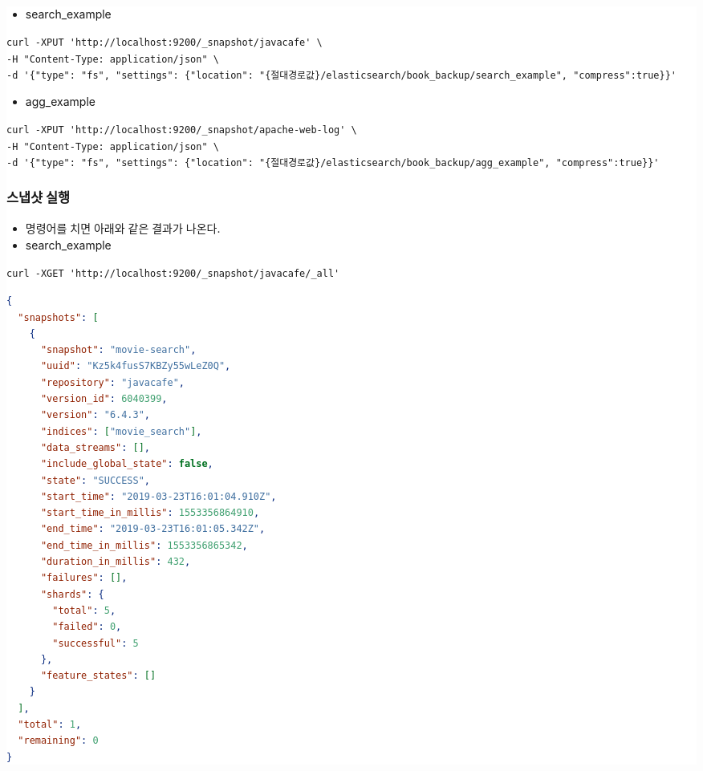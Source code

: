 - search_example

```
curl -XPUT 'http://localhost:9200/_snapshot/javacafe' \
-H "Content-Type: application/json" \
-d '{"type": "fs", "settings": {"location": "{절대경로값}/elasticsearch/book_backup/search_example", "compress":true}}'
```

- agg_example

```
curl -XPUT 'http://localhost:9200/_snapshot/apache-web-log' \
-H "Content-Type: application/json" \
-d '{"type": "fs", "settings": {"location": "{절대경로값}/elasticsearch/book_backup/agg_example", "compress":true}}'
```

### 스냅샷 실행

- 명령어를 치면 아래와 같은 결과가 나온다.
- search_example

```
curl -XGET 'http://localhost:9200/_snapshot/javacafe/_all'
```

```json
{
  "snapshots": [
    {
      "snapshot": "movie-search",
      "uuid": "Kz5k4fusS7KBZy55wLeZ0Q",
      "repository": "javacafe",
      "version_id": 6040399,
      "version": "6.4.3",
      "indices": ["movie_search"],
      "data_streams": [],
      "include_global_state": false,
      "state": "SUCCESS",
      "start_time": "2019-03-23T16:01:04.910Z",
      "start_time_in_millis": 1553356864910,
      "end_time": "2019-03-23T16:01:05.342Z",
      "end_time_in_millis": 1553356865342,
      "duration_in_millis": 432,
      "failures": [],
      "shards": {
        "total": 5,
        "failed": 0,
        "successful": 5
      },
      "feature_states": []
    }
  ],
  "total": 1,
  "remaining": 0
}
```
